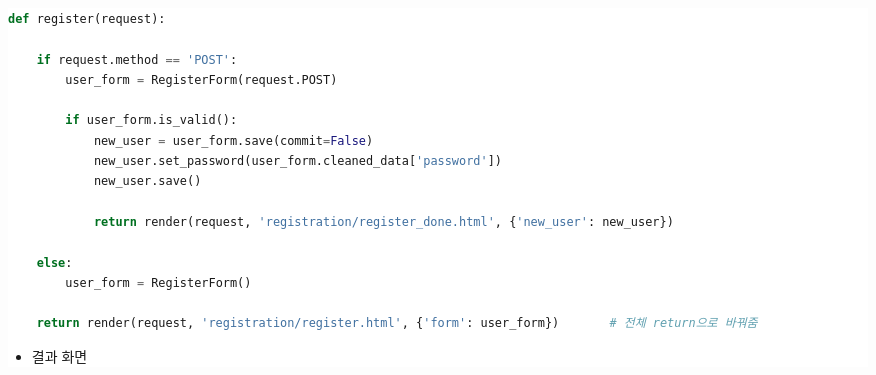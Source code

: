 ```py
def register(request):

    if request.method == 'POST':
        user_form = RegisterForm(request.POST)

        if user_form.is_valid():
            new_user = user_form.save(commit=False)
            new_user.set_password(user_form.cleaned_data['password'])
            new_user.save()

            return render(request, 'registration/register_done.html', {'new_user': new_user})

    else:
        user_form = RegisterForm()
        
    return render(request, 'registration/register.html', {'form': user_form})       # 전체 return으로 바꿔줌

```

- 결과 화면  

